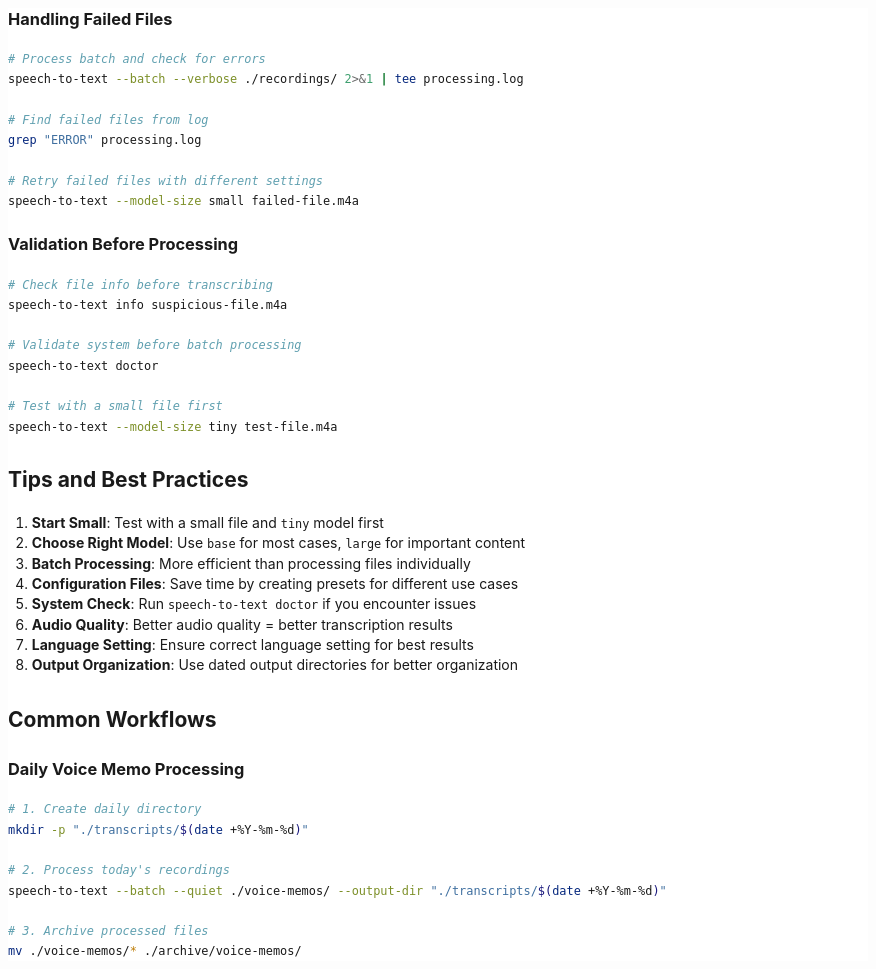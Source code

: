 ### Handling Failed Files

```bash
# Process batch and check for errors
speech-to-text --batch --verbose ./recordings/ 2>&1 | tee processing.log

# Find failed files from log
grep "ERROR" processing.log

# Retry failed files with different settings
speech-to-text --model-size small failed-file.m4a
```

### Validation Before Processing

```bash
# Check file info before transcribing
speech-to-text info suspicious-file.m4a

# Validate system before batch processing
speech-to-text doctor

# Test with a small file first
speech-to-text --model-size tiny test-file.m4a
```

## Tips and Best Practices

1. **Start Small**: Test with a small file and `tiny` model first
2. **Choose Right Model**: Use `base` for most cases, `large` for important content
3. **Batch Processing**: More efficient than processing files individually
4. **Configuration Files**: Save time by creating presets for different use cases
5. **System Check**: Run `speech-to-text doctor` if you encounter issues
6. **Audio Quality**: Better audio quality = better transcription results
7. **Language Setting**: Ensure correct language setting for best results
8. **Output Organization**: Use dated output directories for better organization

## Common Workflows

### Daily Voice Memo Processing

```bash
# 1. Create daily directory
mkdir -p "./transcripts/$(date +%Y-%m-%d)"

# 2. Process today's recordings
speech-to-text --batch --quiet ./voice-memos/ --output-dir "./transcripts/$(date +%Y-%m-%d)"

# 3. Archive processed files
mv ./voice-memos/* ./archive/voice-memos/
```
